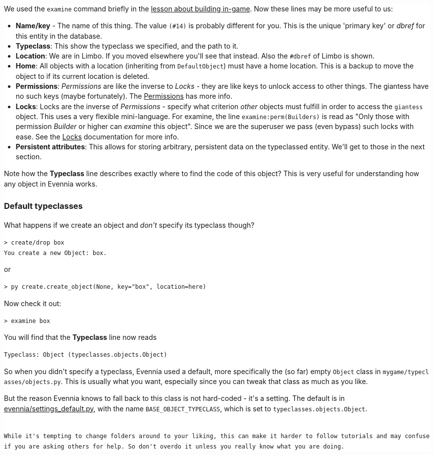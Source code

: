 We used the `examine` command briefly in the [lesson about building in-game](./Beginner-Tutorial-Building-Quickstart.md). Now these lines
may be more useful to us:
- **Name/key** - The name of this thing. The value `(#14)` is probably different for you. This is the 
    unique 'primary key' or _dbref_ for this entity in the database.
- **Typeclass**: This show the typeclass we specified, and the path to it. 
- **Location**: We are in Limbo. If you moved elsewhere you'll see that instead. Also the `#dbref` of Limbo is shown.
- **Home**: All objects with a location (inheriting from `DefaultObject`) must have a home location. This is a backup to move the object to if its current location is deleted.
- **Permissions**: _Permissions_ are like the inverse to _Locks_ - they are like keys to unlock access to other things. The giantess have no such keys (maybe fortunately). The [Permissions](../../../Components/Permissions.md) has more info.
- **Locks**: Locks are the inverse of _Permissions_ - specify what criterion _other_ objects must fulfill in order to  access the `giantess` object. This uses a very flexible mini-language. For examine, the line `examine:perm(Builders)` is read as "Only those with permission _Builder_ or higher can _examine_ this object". Since we are the superuser we pass (even bypass) such locks with ease. See the [Locks](../../../Components/Locks.md) documentation for more info.
- **Persistent attributes**: This allows for storing arbitrary, persistent data on the typeclassed entity. We'll get  to those in the next section.
  
Note how the **Typeclass** line describes exactly where to find the code of this object? This is very useful for  understanding how any object in Evennia works. 


### Default typeclasses

What happens if we  create an object and _don't_ specify its typeclass though? 

    > create/drop box 
    You create a new Object: box.
    
or

    > py create.create_object(None, key="box", location=here)
    
Now check it out: 
    
    > examine box  
    
You will find that the **Typeclass** line now reads

    Typeclass: Object (typeclasses.objects.Object) 
    
So when you didn't specify a typeclass, Evennia used a default, more specifically the (so far) empty `Object` class in  `mygame/typeclasses/objects.py`. This is usually what you want, especially since you can tweak that class as much  as you like. 

But the reason Evennia knows to fall back to this class is not hard-coded - it's a setting. The default is  in [evennia/settings_default.py](../../../Setup/Settings-Default.md),  with the name `BASE_OBJECT_TYPECLASS`, which is set to `typeclasses.objects.Object`. 

```{sidebar} Changing things

While it's tempting to change folders around to your liking, this can make it harder to follow tutorials and may confuse if you are asking others for help. So don't overdo it unless you really know what you are doing.
```
